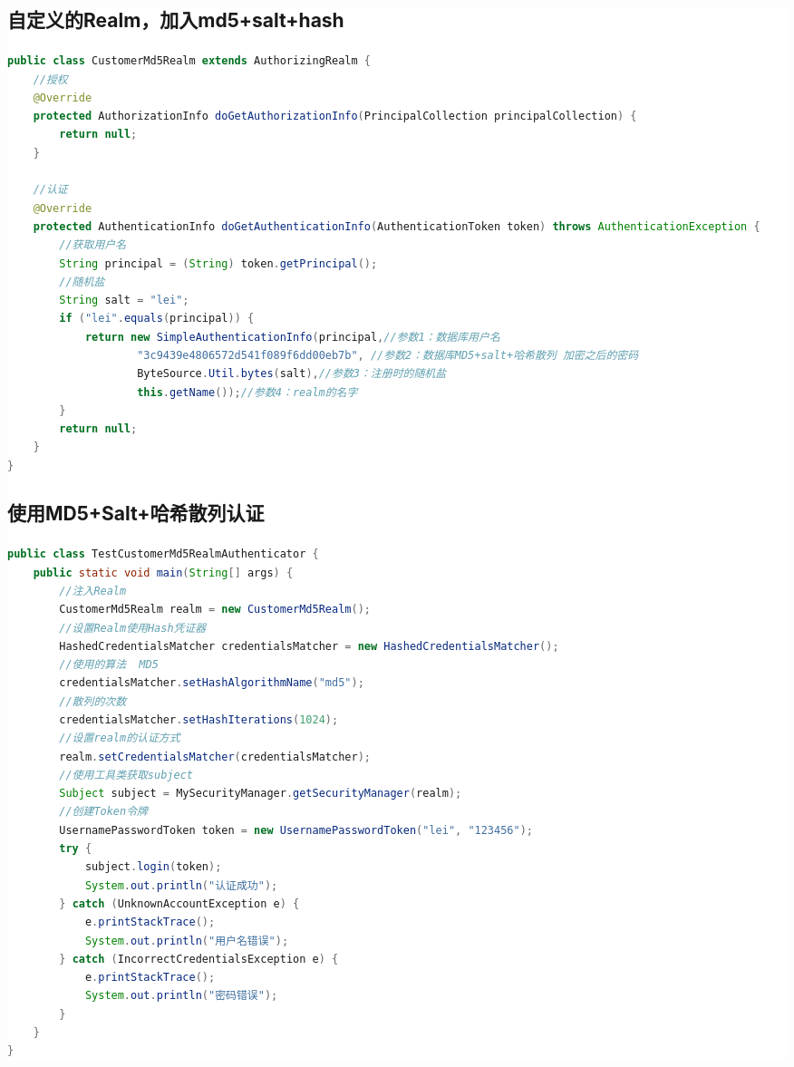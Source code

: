 ## 自定义的Realm，加入md5+salt+hash

```java
public class CustomerMd5Realm extends AuthorizingRealm {
    //授权
    @Override
    protected AuthorizationInfo doGetAuthorizationInfo(PrincipalCollection principalCollection) {
        return null;
    }

    //认证
    @Override
    protected AuthenticationInfo doGetAuthenticationInfo(AuthenticationToken token) throws AuthenticationException {
        //获取用户名
        String principal = (String) token.getPrincipal();
        //随机盐
        String salt = "lei";
        if ("lei".equals(principal)) {
            return new SimpleAuthenticationInfo(principal,//参数1：数据库用户名
                    "3c9439e4806572d541f089f6dd00eb7b", //参数2：数据库MD5+salt+哈希散列 加密之后的密码
                    ByteSource.Util.bytes(salt),//参数3：注册时的随机盐
                    this.getName());//参数4：realm的名字
        }
        return null;
    }
}
```

## 使用MD5+Salt+哈希散列认证

```java
public class TestCustomerMd5RealmAuthenticator {
    public static void main(String[] args) {
        //注入Realm
        CustomerMd5Realm realm = new CustomerMd5Realm();
        //设置Realm使用Hash凭证器
        HashedCredentialsMatcher credentialsMatcher = new HashedCredentialsMatcher();
        //使用的算法  MD5
        credentialsMatcher.setHashAlgorithmName("md5");
        //散列的次数
        credentialsMatcher.setHashIterations(1024);
        //设置realm的认证方式
        realm.setCredentialsMatcher(credentialsMatcher);
        //使用工具类获取subject
        Subject subject = MySecurityManager.getSecurityManager(realm);
        //创建Token令牌
        UsernamePasswordToken token = new UsernamePasswordToken("lei", "123456");
        try {
            subject.login(token);
            System.out.println("认证成功");
        } catch (UnknownAccountException e) {
            e.printStackTrace();
            System.out.println("用户名错误");
        } catch (IncorrectCredentialsException e) {
            e.printStackTrace();
            System.out.println("密码错误");
        }
    }
}
```
